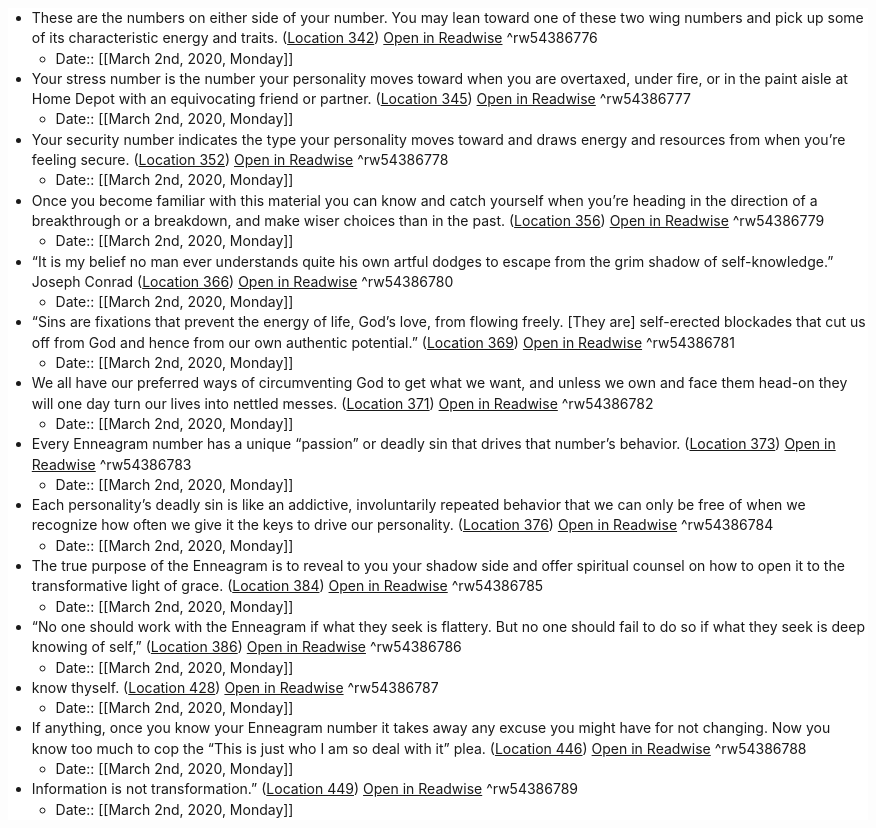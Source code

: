- These are the numbers on either side of your number. You may lean toward one of these two wing numbers and pick up some of its characteristic energy and traits. ([Location 342](https://readwise.io/to_kindle?action=open&asin=B01CNZG896&location=342)) [Open in Readwise](https://readwise.io/open/54386776) ^rw54386776
    - Date:: [[March 2nd, 2020, Monday]]
- Your stress number is the number your personality moves toward when you are overtaxed, under fire, or in the paint aisle at Home Depot with an equivocating friend or partner. ([Location 345](https://readwise.io/to_kindle?action=open&asin=B01CNZG896&location=345)) [Open in Readwise](https://readwise.io/open/54386777) ^rw54386777
    - Date:: [[March 2nd, 2020, Monday]]
- Your security number indicates the type your personality moves toward and draws energy and resources from when you’re feeling secure. ([Location 352](https://readwise.io/to_kindle?action=open&asin=B01CNZG896&location=352)) [Open in Readwise](https://readwise.io/open/54386778) ^rw54386778
    - Date:: [[March 2nd, 2020, Monday]]
- Once you become familiar with this material you can know and catch yourself when you’re heading in the direction of a breakthrough or a breakdown, and make wiser choices than in the past. ([Location 356](https://readwise.io/to_kindle?action=open&asin=B01CNZG896&location=356)) [Open in Readwise](https://readwise.io/open/54386779) ^rw54386779
    - Date:: [[March 2nd, 2020, Monday]]
- “It is my belief no man ever understands quite his own artful dodges to escape from the grim shadow of self-knowledge.” Joseph Conrad ([Location 366](https://readwise.io/to_kindle?action=open&asin=B01CNZG896&location=366)) [Open in Readwise](https://readwise.io/open/54386780) ^rw54386780
    - Date:: [[March 2nd, 2020, Monday]]
- “Sins are fixations that prevent the energy of life, God’s love, from flowing freely. [They are] self-erected blockades that cut us off from God and hence from our own authentic potential.” ([Location 369](https://readwise.io/to_kindle?action=open&asin=B01CNZG896&location=369)) [Open in Readwise](https://readwise.io/open/54386781) ^rw54386781
    - Date:: [[March 2nd, 2020, Monday]]
- We all have our preferred ways of circumventing God to get what we want, and unless we own and face them head-on they will one day turn our lives into nettled messes. ([Location 371](https://readwise.io/to_kindle?action=open&asin=B01CNZG896&location=371)) [Open in Readwise](https://readwise.io/open/54386782) ^rw54386782
    - Date:: [[March 2nd, 2020, Monday]]
- Every Enneagram number has a unique “passion” or deadly sin that drives that number’s behavior. ([Location 373](https://readwise.io/to_kindle?action=open&asin=B01CNZG896&location=373)) [Open in Readwise](https://readwise.io/open/54386783) ^rw54386783
    - Date:: [[March 2nd, 2020, Monday]]
- Each personality’s deadly sin is like an addictive, involuntarily repeated behavior that we can only be free of when we recognize how often we give it the keys to drive our personality. ([Location 376](https://readwise.io/to_kindle?action=open&asin=B01CNZG896&location=376)) [Open in Readwise](https://readwise.io/open/54386784) ^rw54386784
    - Date:: [[March 2nd, 2020, Monday]]
- The true purpose of the Enneagram is to reveal to you your shadow side and offer spiritual counsel on how to open it to the transformative light of grace. ([Location 384](https://readwise.io/to_kindle?action=open&asin=B01CNZG896&location=384)) [Open in Readwise](https://readwise.io/open/54386785) ^rw54386785
    - Date:: [[March 2nd, 2020, Monday]]
- “No one should work with the Enneagram if what they seek is flattery. But no one should fail to do so if what they seek is deep knowing of self,” ([Location 386](https://readwise.io/to_kindle?action=open&asin=B01CNZG896&location=386)) [Open in Readwise](https://readwise.io/open/54386786) ^rw54386786
    - Date:: [[March 2nd, 2020, Monday]]
- know thyself. ([Location 428](https://readwise.io/to_kindle?action=open&asin=B01CNZG896&location=428)) [Open in Readwise](https://readwise.io/open/54386787) ^rw54386787
    - Date:: [[March 2nd, 2020, Monday]]
- If anything, once you know your Enneagram number it takes away any excuse you might have for not changing. Now you know too much to cop the “This is just who I am so deal with it” plea. ([Location 446](https://readwise.io/to_kindle?action=open&asin=B01CNZG896&location=446)) [Open in Readwise](https://readwise.io/open/54386788) ^rw54386788
    - Date:: [[March 2nd, 2020, Monday]]
- Information is not transformation.” ([Location 449](https://readwise.io/to_kindle?action=open&asin=B01CNZG896&location=449)) [Open in Readwise](https://readwise.io/open/54386789) ^rw54386789
    - Date:: [[March 2nd, 2020, Monday]]